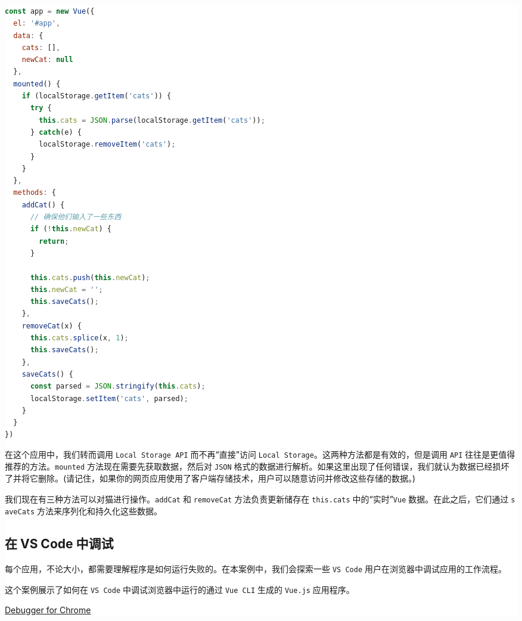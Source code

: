 ```js
const app = new Vue({
  el: '#app',
  data: {
    cats: [],
    newCat: null
  },
  mounted() {
    if (localStorage.getItem('cats')) {
      try {
        this.cats = JSON.parse(localStorage.getItem('cats'));
      } catch(e) {
        localStorage.removeItem('cats');
      }
    }
  },
  methods: {
    addCat() {
      // 确保他们输入了一些东西
      if (!this.newCat) {
        return;
      }

      this.cats.push(this.newCat);
      this.newCat = '';
      this.saveCats();
    },
    removeCat(x) {
      this.cats.splice(x, 1);
      this.saveCats();
    },
    saveCats() {
      const parsed = JSON.stringify(this.cats);
      localStorage.setItem('cats', parsed);
    }
  }
})
```

在这个应用中，我们转而调用 `Local Storage API` 而不再“直接”访问 `Local Storage`。这两种方法都是有效的，但是调用 `API` 往往是更值得推荐的方法。`mounted` 方法现在需要先获取数据，然后对 `JSON` 格式的数据进行解析。如果这里出现了任何错误，我们就认为数据已经损坏了并将它删除。(请记住，如果你的网页应用使用了客户端存储技术，用户可以随意访问并修改这些存储的数据。)

我们现在有三种方法可以对猫进行操作。`addCat` 和 `removeCat` 方法负责更新储存在 `this.cats` 中的“实时”`Vue` 数据。在此之后，它们通过 `saveCats` 方法来序列化和持久化这些数据。

## 在 VS Code 中调试

每个应用，不论大小，都需要理解程序是如何运行失败的。在本案例中，我们会探索一些 `VS Code` 用户在浏览器中调试应用的工作流程。

这个案例展示了如何在 `VS Code` 中调试浏览器中运行的通过 `Vue CLI` 生成的 `Vue.js` 应用程序。

[Debugger for Chrome](https://marketplace.visualstudio.com/items?itemName=msjsdiag.debugger-for-chrome)
